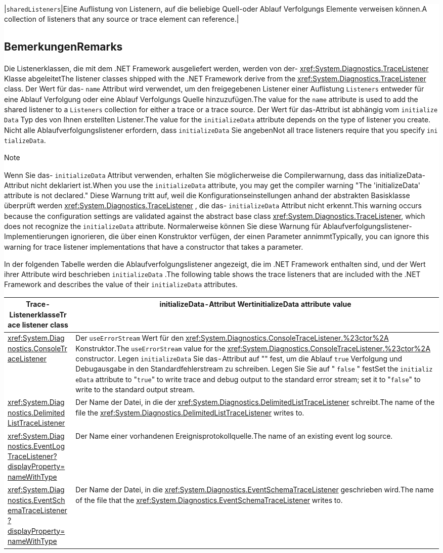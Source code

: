 |`sharedListeners`|<span data-ttu-id="baf4e-134">Eine Auflistung von Listenern, auf die beliebige Quell-oder Ablauf Verfolgungs Elemente verweisen können.</span><span class="sxs-lookup"><span data-stu-id="baf4e-134">A collection of listeners that any source or trace element can reference.</span></span>|  
  
## <a name="remarks"></a><span data-ttu-id="baf4e-135">Bemerkungen</span><span class="sxs-lookup"><span data-stu-id="baf4e-135">Remarks</span></span>  

 <span data-ttu-id="baf4e-136">Die Listenerklassen, die mit dem .NET Framework ausgeliefert werden, werden von der- <xref:System.Diagnostics.TraceListener> Klasse abgeleitet</span><span class="sxs-lookup"><span data-stu-id="baf4e-136">The listener classes shipped with the .NET Framework derive from the <xref:System.Diagnostics.TraceListener> class.</span></span> <span data-ttu-id="baf4e-137">Der Wert für das- `name` Attribut wird verwendet, um den freigegebenen Listener einer Auflistung `Listeners` entweder für eine Ablauf Verfolgung oder eine Ablauf Verfolgungs Quelle hinzuzufügen.</span><span class="sxs-lookup"><span data-stu-id="baf4e-137">The value for the `name` attribute is used to add the shared listener to a `Listeners` collection for either a trace or a trace source.</span></span> <span data-ttu-id="baf4e-138">Der Wert für das-Attribut ist abhängig vom `initializeData` Typ des von Ihnen erstellten Listener.</span><span class="sxs-lookup"><span data-stu-id="baf4e-138">The value for the `initializeData` attribute depends on the type of listener you create.</span></span> <span data-ttu-id="baf4e-139">Nicht alle Ablaufverfolgungslistener erfordern, dass `initializeData` Sie angeben</span><span class="sxs-lookup"><span data-stu-id="baf4e-139">Not all trace listeners require that you specify `initializeData`.</span></span>  
  
> [!NOTE]
> <span data-ttu-id="baf4e-140">Wenn Sie das- `initializeData` Attribut verwenden, erhalten Sie möglicherweise die Compilerwarnung, dass das initializeData-Attribut nicht deklariert ist.</span><span class="sxs-lookup"><span data-stu-id="baf4e-140">When you use the `initializeData` attribute, you may get the compiler warning "The 'initializeData' attribute is not declared."</span></span> <span data-ttu-id="baf4e-141">Diese Warnung tritt auf, weil die Konfigurationseinstellungen anhand der abstrakten Basisklasse überprüft werden <xref:System.Diagnostics.TraceListener> , die das- `initializeData` Attribut nicht erkennt.</span><span class="sxs-lookup"><span data-stu-id="baf4e-141">This warning occurs because the configuration settings are validated against the abstract base class <xref:System.Diagnostics.TraceListener>, which does not recognize the `initializeData` attribute.</span></span> <span data-ttu-id="baf4e-142">Normalerweise können Sie diese Warnung für Ablaufverfolgungslistener-Implementierungen ignorieren, die über einen Konstruktor verfügen, der einen Parameter annimmt</span><span class="sxs-lookup"><span data-stu-id="baf4e-142">Typically, you can ignore this warning for trace listener implementations that have a constructor that takes a parameter.</span></span>  
  
 <span data-ttu-id="baf4e-143">In der folgenden Tabelle werden die Ablaufverfolgungslistener angezeigt, die im .NET Framework enthalten sind, und der Wert ihrer Attribute wird beschrieben `initializeData` .</span><span class="sxs-lookup"><span data-stu-id="baf4e-143">The following table shows the trace listeners that are included with the .NET Framework and describes the value of their `initializeData` attributes.</span></span>  
  
|<span data-ttu-id="baf4e-144">Trace-Listenerklasse</span><span class="sxs-lookup"><span data-stu-id="baf4e-144">Trace listener class</span></span>|<span data-ttu-id="baf4e-145">initializeData-Attribut Wert</span><span class="sxs-lookup"><span data-stu-id="baf4e-145">initializeData attribute value</span></span>|  
|--------------------------|------------------------------------|  
|<xref:System.Diagnostics.ConsoleTraceListener>|<span data-ttu-id="baf4e-146">Der `useErrorStream` Wert für den <xref:System.Diagnostics.ConsoleTraceListener.%23ctor%2A> Konstruktor.</span><span class="sxs-lookup"><span data-stu-id="baf4e-146">The `useErrorStream` value for the <xref:System.Diagnostics.ConsoleTraceListener.%23ctor%2A> constructor.</span></span>  <span data-ttu-id="baf4e-147">Legen `initializeData` Sie das-Attribut auf "" fest, um die Ablauf `true` Verfolgung und Debugausgabe in den Standardfehlerstream zu schreiben. Legen Sie Sie auf " `false` " fest</span><span class="sxs-lookup"><span data-stu-id="baf4e-147">Set the `initializeData` attribute to "`true`" to write trace and debug output to the standard error stream; set it to "`false`" to write to the standard output stream.</span></span>|  
|<xref:System.Diagnostics.DelimitedListTraceListener>|<span data-ttu-id="baf4e-148">Der Name der Datei, in die der <xref:System.Diagnostics.DelimitedListTraceListener> schreibt.</span><span class="sxs-lookup"><span data-stu-id="baf4e-148">The name of the file the <xref:System.Diagnostics.DelimitedListTraceListener> writes to.</span></span>|  
|<xref:System.Diagnostics.EventLogTraceListener?displayProperty=nameWithType>|<span data-ttu-id="baf4e-149">Der Name einer vorhandenen Ereignisprotokollquelle.</span><span class="sxs-lookup"><span data-stu-id="baf4e-149">The name of an existing event log source.</span></span>|  
|<xref:System.Diagnostics.EventSchemaTraceListener?displayProperty=nameWithType>|<span data-ttu-id="baf4e-150">Der Name der Datei, in die <xref:System.Diagnostics.EventSchemaTraceListener> geschrieben wird.</span><span class="sxs-lookup"><span data-stu-id="baf4e-150">The name of the file that the <xref:System.Diagnostics.EventSchemaTraceListener> writes to.</span></span>|  